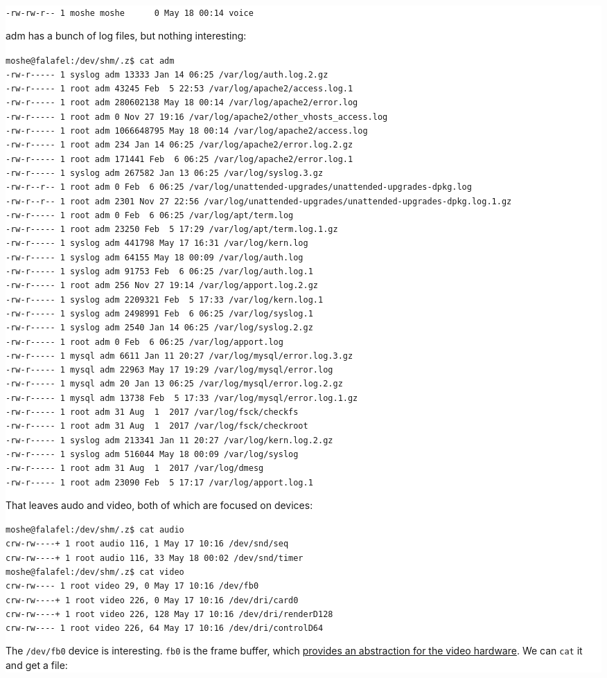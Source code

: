     -rw-rw-r-- 1 moshe moshe      0 May 18 00:14 voice
    

adm has a bunch of log files, but nothing interesting:

    
    
    moshe@falafel:/dev/shm/.z$ cat adm
    -rw-r----- 1 syslog adm 13333 Jan 14 06:25 /var/log/auth.log.2.gz
    -rw-r----- 1 root adm 43245 Feb  5 22:53 /var/log/apache2/access.log.1
    -rw-r----- 1 root adm 280602138 May 18 00:14 /var/log/apache2/error.log
    -rw-r----- 1 root adm 0 Nov 27 19:16 /var/log/apache2/other_vhosts_access.log
    -rw-r----- 1 root adm 1066648795 May 18 00:14 /var/log/apache2/access.log
    -rw-r----- 1 root adm 234 Jan 14 06:25 /var/log/apache2/error.log.2.gz
    -rw-r----- 1 root adm 171441 Feb  6 06:25 /var/log/apache2/error.log.1
    -rw-r----- 1 syslog adm 267582 Jan 13 06:25 /var/log/syslog.3.gz
    -rw-r--r-- 1 root adm 0 Feb  6 06:25 /var/log/unattended-upgrades/unattended-upgrades-dpkg.log
    -rw-r--r-- 1 root adm 2301 Nov 27 22:56 /var/log/unattended-upgrades/unattended-upgrades-dpkg.log.1.gz
    -rw-r----- 1 root adm 0 Feb  6 06:25 /var/log/apt/term.log
    -rw-r----- 1 root adm 23250 Feb  5 17:29 /var/log/apt/term.log.1.gz
    -rw-r----- 1 syslog adm 441798 May 17 16:31 /var/log/kern.log
    -rw-r----- 1 syslog adm 64155 May 18 00:09 /var/log/auth.log
    -rw-r----- 1 syslog adm 91753 Feb  6 06:25 /var/log/auth.log.1
    -rw-r----- 1 root adm 256 Nov 27 19:14 /var/log/apport.log.2.gz
    -rw-r----- 1 syslog adm 2209321 Feb  5 17:33 /var/log/kern.log.1
    -rw-r----- 1 syslog adm 2498991 Feb  6 06:25 /var/log/syslog.1
    -rw-r----- 1 syslog adm 2540 Jan 14 06:25 /var/log/syslog.2.gz
    -rw-r----- 1 root adm 0 Feb  6 06:25 /var/log/apport.log
    -rw-r----- 1 mysql adm 6611 Jan 11 20:27 /var/log/mysql/error.log.3.gz
    -rw-r----- 1 mysql adm 22963 May 17 19:29 /var/log/mysql/error.log
    -rw-r----- 1 mysql adm 20 Jan 13 06:25 /var/log/mysql/error.log.2.gz
    -rw-r----- 1 mysql adm 13738 Feb  5 17:33 /var/log/mysql/error.log.1.gz
    -rw-r----- 1 root adm 31 Aug  1  2017 /var/log/fsck/checkfs
    -rw-r----- 1 root adm 31 Aug  1  2017 /var/log/fsck/checkroot
    -rw-r----- 1 syslog adm 213341 Jan 11 20:27 /var/log/kern.log.2.gz
    -rw-r----- 1 syslog adm 516044 May 18 00:09 /var/log/syslog
    -rw-r----- 1 root adm 31 Aug  1  2017 /var/log/dmesg
    -rw-r----- 1 root adm 23090 Feb  5 17:17 /var/log/apport.log.1
    

That leaves audo and video, both of which are focused on devices:

    
    
    moshe@falafel:/dev/shm/.z$ cat audio
    crw-rw----+ 1 root audio 116, 1 May 17 10:16 /dev/snd/seq
    crw-rw----+ 1 root audio 116, 33 May 18 00:02 /dev/snd/timer
    moshe@falafel:/dev/shm/.z$ cat video
    crw-rw---- 1 root video 29, 0 May 17 10:16 /dev/fb0
    crw-rw----+ 1 root video 226, 0 May 17 10:16 /dev/dri/card0
    crw-rw----+ 1 root video 226, 128 May 17 10:16 /dev/dri/renderD128
    crw-rw---- 1 root video 226, 64 May 17 10:16 /dev/dri/controlD64
    

The `/dev/fb0` device is interesting. `fb0` is the frame buffer, which
[provides an abstraction for the video
hardware](https://www.kernel.org/doc/Documentation/fb/framebuffer.txt). We can
`cat` it and get a file:
